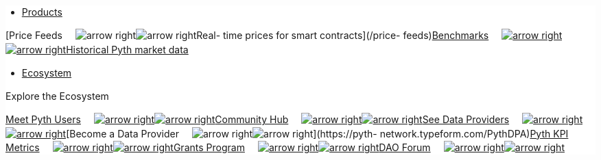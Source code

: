 [](/)

  * [Products ](/guides)

[Price
Feeds![](data:image/svg+xml,%3csvg%20xmlns=%27http://www.w3.org/2000/svg%27%20version=%271.1%27%20width=%2719%27%20height=%2715%27/%3e)![arrow
right](/_next/image?url=%2F_next%2Fstatic%2Fmedia%2Fline2.69ded7b8.svg&w=48&q=75)![arrow
right](/_next/image?url=%2F_next%2Fstatic%2Fmedia%2Fline2.69ded7b8.svg&w=48&q=75)Real-
time prices for smart contracts](/price-
feeds)[Benchmarks![](data:image/svg+xml,%3csvg%20xmlns=%27http://www.w3.org/2000/svg%27%20version=%271.1%27%20width=%2719%27%20height=%2715%27/%3e)![arrow
right](/_next/image?url=%2F_next%2Fstatic%2Fmedia%2Fline2.69ded7b8.svg&w=48&q=75)![arrow
right](/_next/image?url=%2F_next%2Fstatic%2Fmedia%2Fline2.69ded7b8.svg&w=48&q=75)Historical
Pyth market data](/benchmarks)

  * [Ecosystem ](/guides)

Explore the Ecosystem

[Meet Pyth
Users![](data:image/svg+xml,%3csvg%20xmlns=%27http://www.w3.org/2000/svg%27%20version=%271.1%27%20width=%2719%27%20height=%2715%27/%3e)![arrow
right](/_next/image?url=%2F_next%2Fstatic%2Fmedia%2Fline2.69ded7b8.svg&w=48&q=75)![arrow
right](/_next/image?url=%2F_next%2Fstatic%2Fmedia%2Fline2.69ded7b8.svg&w=48&q=75)](/consumers)[Community
Hub![](data:image/svg+xml,%3csvg%20xmlns=%27http://www.w3.org/2000/svg%27%20version=%271.1%27%20width=%2719%27%20height=%2715%27/%3e)![arrow
right](/_next/image?url=%2F_next%2Fstatic%2Fmedia%2Fline2.69ded7b8.svg&w=48&q=75)![arrow
right](/_next/image?url=%2F_next%2Fstatic%2Fmedia%2Fline2.69ded7b8.svg&w=48&q=75)](/community)[See
Data
Providers![](data:image/svg+xml,%3csvg%20xmlns=%27http://www.w3.org/2000/svg%27%20version=%271.1%27%20width=%2719%27%20height=%2715%27/%3e)![arrow
right](/_next/image?url=%2F_next%2Fstatic%2Fmedia%2Fline2.69ded7b8.svg&w=48&q=75)![arrow
right](/_next/image?url=%2F_next%2Fstatic%2Fmedia%2Fline2.69ded7b8.svg&w=48&q=75)](/publishers)[Become
a Data
Provider![](data:image/svg+xml,%3csvg%20xmlns=%27http://www.w3.org/2000/svg%27%20version=%271.1%27%20width=%2719%27%20height=%2715%27/%3e)![arrow
right](/_next/image?url=%2F_next%2Fstatic%2Fmedia%2Fline2.69ded7b8.svg&w=48&q=75)![arrow
right](/_next/image?url=%2F_next%2Fstatic%2Fmedia%2Fline2.69ded7b8.svg&w=48&q=75)](https://pyth-
network.typeform.com/PythDPA)[Pyth KPI
Metrics![](data:image/svg+xml,%3csvg%20xmlns=%27http://www.w3.org/2000/svg%27%20version=%271.1%27%20width=%2719%27%20height=%2715%27/%3e)![arrow
right](/_next/image?url=%2F_next%2Fstatic%2Fmedia%2Fline2.69ded7b8.svg&w=48&q=75)![arrow
right](/_next/image?url=%2F_next%2Fstatic%2Fmedia%2Fline2.69ded7b8.svg&w=48&q=75)](https://docs.pyth.network/home/metrics/kpi)[Grants
Program![](data:image/svg+xml,%3csvg%20xmlns=%27http://www.w3.org/2000/svg%27%20version=%271.1%27%20width=%2719%27%20height=%2715%27/%3e)![arrow
right](/_next/image?url=%2F_next%2Fstatic%2Fmedia%2Fline2.69ded7b8.svg&w=48&q=75)![arrow
right](/_next/image?url=%2F_next%2Fstatic%2Fmedia%2Fline2.69ded7b8.svg&w=48&q=75)](/grants)[DAO
Forum![](data:image/svg+xml,%3csvg%20xmlns=%27http://www.w3.org/2000/svg%27%20version=%271.1%27%20width=%2719%27%20height=%2715%27/%3e)![arrow
right](/_next/image?url=%2F_next%2Fstatic%2Fmedia%2Fline2.69ded7b8.svg&w=48&q=75)![arrow
right](/_next/image?url=%2F_next%2Fstatic%2Fmedia%2Fline2.69ded7b8.svg&w=48&q=75)](https://forum.pyth.network)
